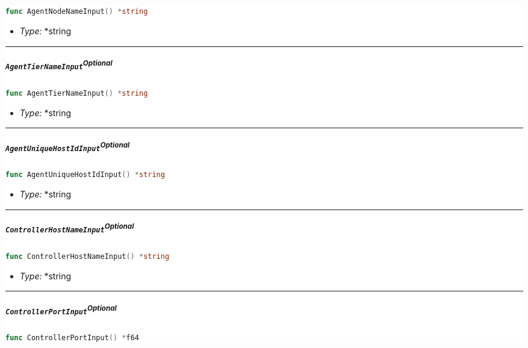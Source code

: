 ```go
func AgentNodeNameInput() *string
```

- *Type:* *string

---

##### `AgentTierNameInput`<sup>Optional</sup> <a name="AgentTierNameInput" id="@cdktf/provider-azurerm.springCloudAppDynamicsApplicationPerformanceMonitoring.SpringCloudAppDynamicsApplicationPerformanceMonitoring.property.agentTierNameInput"></a>

```go
func AgentTierNameInput() *string
```

- *Type:* *string

---

##### `AgentUniqueHostIdInput`<sup>Optional</sup> <a name="AgentUniqueHostIdInput" id="@cdktf/provider-azurerm.springCloudAppDynamicsApplicationPerformanceMonitoring.SpringCloudAppDynamicsApplicationPerformanceMonitoring.property.agentUniqueHostIdInput"></a>

```go
func AgentUniqueHostIdInput() *string
```

- *Type:* *string

---

##### `ControllerHostNameInput`<sup>Optional</sup> <a name="ControllerHostNameInput" id="@cdktf/provider-azurerm.springCloudAppDynamicsApplicationPerformanceMonitoring.SpringCloudAppDynamicsApplicationPerformanceMonitoring.property.controllerHostNameInput"></a>

```go
func ControllerHostNameInput() *string
```

- *Type:* *string

---

##### `ControllerPortInput`<sup>Optional</sup> <a name="ControllerPortInput" id="@cdktf/provider-azurerm.springCloudAppDynamicsApplicationPerformanceMonitoring.SpringCloudAppDynamicsApplicationPerformanceMonitoring.property.controllerPortInput"></a>

```go
func ControllerPortInput() *f64
```
